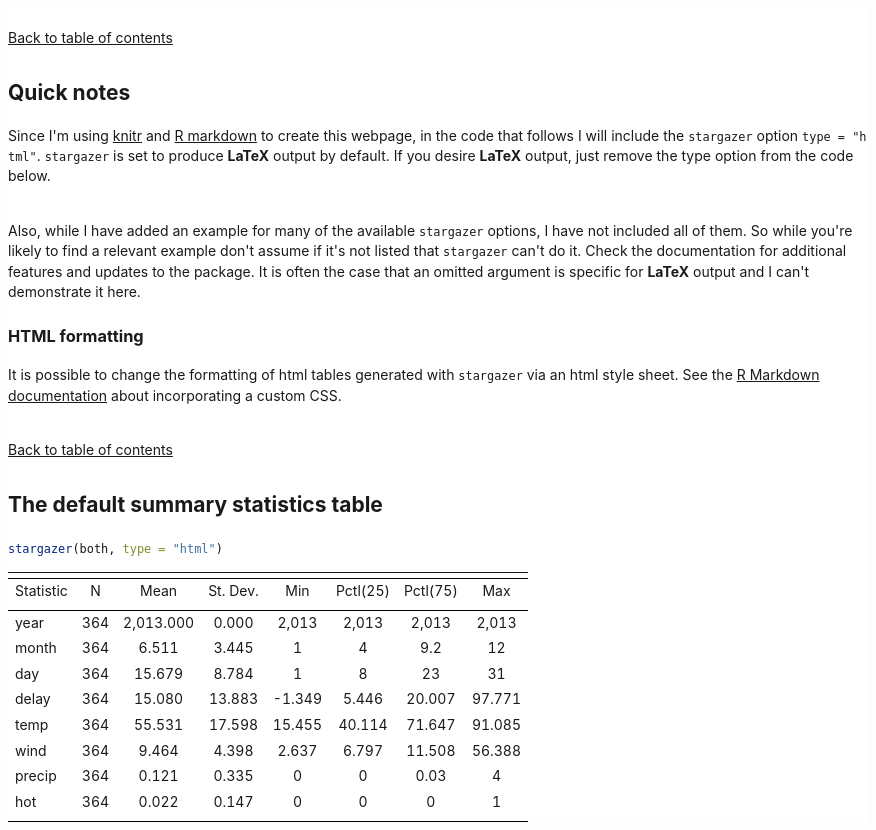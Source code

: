 \
[Back to table of contents](#TOC)

## Quick notes

Since I'm using [knitr](http://cran.rstudio.com/web/packages/knitr/index.html) 
and [R markdown](http://rmarkdown.rstudio.com/) to create this webpage, in the 
code that follows I will include the `stargazer` option `type = "html"`. 
`stargazer` is set to produce **LaTeX** output by default. If you desire 
**LaTeX** output, just remove the type option from the code below.

\
Also, while I have added an example for many of the available `stargazer` 
options, I have not included all of them. So while you're likely to find a 
relevant example don't assume if it's not listed that `stargazer` can't do 
it. Check the documentation for additional features and updates to the package.
It is often the case that an omitted argument is specific for **LaTeX** output 
and I can't demonstrate it here.

### HTML formatting

It is possible to change the formatting of html tables generated with `stargazer` 
via an html style sheet. See the [R Markdown documentation](http://rmarkdown.rstudio.com/html_document_format.html#custom_css) 
about incorporating a custom CSS. 

\
[Back to table of contents](#TOC)

## The default summary statistics table

```r
stargazer(both, type = "html")
```


<table style="text-align:center"><tr><td colspan="8" style="border-bottom: 1px solid black"></td></tr><tr><td style="text-align:left">Statistic</td><td>N</td><td>Mean</td><td>St. Dev.</td><td>Min</td><td>Pctl(25)</td><td>Pctl(75)</td><td>Max</td></tr>
<tr><td colspan="8" style="border-bottom: 1px solid black"></td></tr><tr><td style="text-align:left">year</td><td>364</td><td>2,013.000</td><td>0.000</td><td>2,013</td><td>2,013</td><td>2,013</td><td>2,013</td></tr>
<tr><td style="text-align:left">month</td><td>364</td><td>6.511</td><td>3.445</td><td>1</td><td>4</td><td>9.2</td><td>12</td></tr>
<tr><td style="text-align:left">day</td><td>364</td><td>15.679</td><td>8.784</td><td>1</td><td>8</td><td>23</td><td>31</td></tr>
<tr><td style="text-align:left">delay</td><td>364</td><td>15.080</td><td>13.883</td><td>-1.349</td><td>5.446</td><td>20.007</td><td>97.771</td></tr>
<tr><td style="text-align:left">temp</td><td>364</td><td>55.531</td><td>17.598</td><td>15.455</td><td>40.114</td><td>71.647</td><td>91.085</td></tr>
<tr><td style="text-align:left">wind</td><td>364</td><td>9.464</td><td>4.398</td><td>2.637</td><td>6.797</td><td>11.508</td><td>56.388</td></tr>
<tr><td style="text-align:left">precip</td><td>364</td><td>0.121</td><td>0.335</td><td>0</td><td>0</td><td>0.03</td><td>4</td></tr>
<tr><td style="text-align:left">hot</td><td>364</td><td>0.022</td><td>0.147</td><td>0</td><td>0</td><td>0</td><td>1</td></tr>
<tr><td colspan="8" style="border-bottom: 1px solid black"></td></tr></table>
